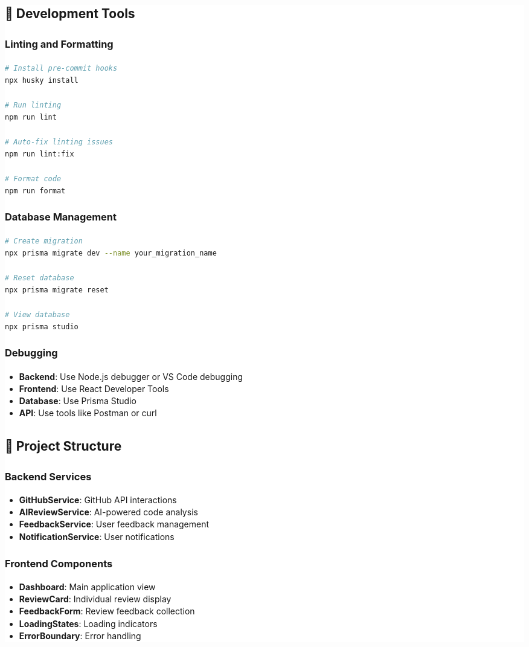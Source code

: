 ## 🔧 Development Tools

### Linting and Formatting

```bash
# Install pre-commit hooks
npx husky install

# Run linting
npm run lint

# Auto-fix linting issues
npm run lint:fix

# Format code
npm run format
```

### Database Management

```bash
# Create migration
npx prisma migrate dev --name your_migration_name

# Reset database
npx prisma migrate reset

# View database
npx prisma studio
```

### Debugging

- **Backend**: Use Node.js debugger or VS Code debugging
- **Frontend**: Use React Developer Tools
- **Database**: Use Prisma Studio
- **API**: Use tools like Postman or curl

## 📁 Project Structure

### Backend Services

- **GitHubService**: GitHub API interactions
- **AIReviewService**: AI-powered code analysis
- **FeedbackService**: User feedback management
- **NotificationService**: User notifications

### Frontend Components

- **Dashboard**: Main application view
- **ReviewCard**: Individual review display
- **FeedbackForm**: Review feedback collection
- **LoadingStates**: Loading indicators
- **ErrorBoundary**: Error handling
